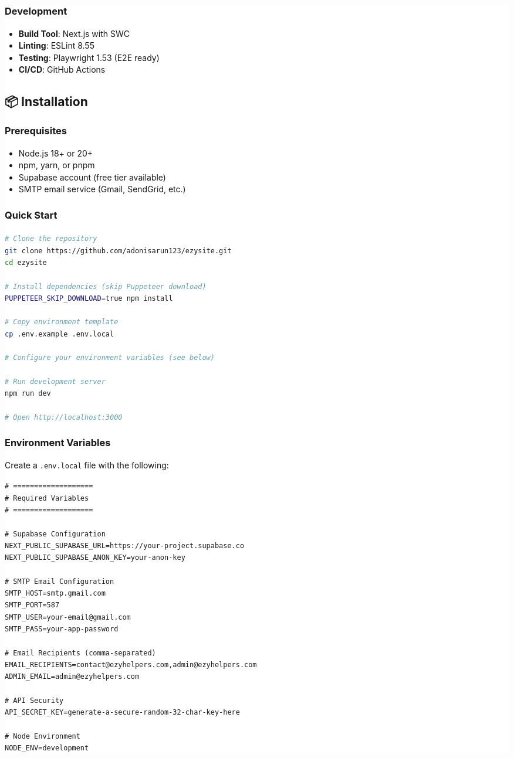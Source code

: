 ### Development
- **Build Tool**: Next.js with SWC
- **Linting**: ESLint 8.55
- **Testing**: Playwright 1.53 (E2E ready)
- **CI/CD**: GitHub Actions

## 📦 Installation

### Prerequisites
- Node.js 18+ or 20+
- npm, yarn, or pnpm
- Supabase account (free tier available)
- SMTP email service (Gmail, SendGrid, etc.)

### Quick Start

```bash
# Clone the repository
git clone https://github.com/adonisarun123/ezysite.git
cd ezysite

# Install dependencies (skip Puppeteer download)
PUPPETEER_SKIP_DOWNLOAD=true npm install

# Copy environment template
cp .env.example .env.local

# Configure your environment variables (see below)

# Run development server
npm run dev

# Open http://localhost:3000
```

### Environment Variables

Create a `.env.local` file with the following:

```env
# ===================
# Required Variables
# ===================

# Supabase Configuration
NEXT_PUBLIC_SUPABASE_URL=https://your-project.supabase.co
NEXT_PUBLIC_SUPABASE_ANON_KEY=your-anon-key

# SMTP Email Configuration
SMTP_HOST=smtp.gmail.com
SMTP_PORT=587
SMTP_USER=your-email@gmail.com
SMTP_PASS=your-app-password

# Email Recipients (comma-separated)
EMAIL_RECIPIENTS=contact@ezyhelpers.com,admin@ezyhelpers.com
ADMIN_EMAIL=admin@ezyhelpers.com

# API Security
API_SECRET_KEY=generate-a-secure-random-32-char-key-here

# Node Environment
NODE_ENV=development
```